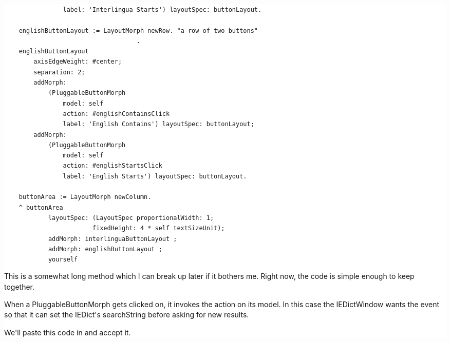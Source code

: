 ````Smalltalk
				label: 'Interlingua Starts') layoutSpec: buttonLayout.

	englishButtonLayout := LayoutMorph newRow. "a row of two buttons"
									.
	englishButtonLayout 
		axisEdgeWeight: #center; 
		separation: 2;
		addMorph: 
			(PluggableButtonMorph 
				model: self 
				action: #englishContainsClick  
				label: 'English Contains') layoutSpec: buttonLayout;				
		addMorph: 
			(PluggableButtonMorph 
				model: self
				action: #englishStartsClick  
				label: 'English Starts') layoutSpec: buttonLayout.

	buttonArea := LayoutMorph newColumn.
	^ buttonArea 
			layoutSpec: (LayoutSpec proportionalWidth: 1;
						fixedHeight: 4 * self textSizeUnit);
			addMorph: interlinguaButtonLayout ;
			addMorph: englishButtonLayout ;
			yourself
````

This is a somewhat long method which I can break up later if it bothers me.  Right now, the code is simple enough to keep together.

When a PluggableButtonMorph gets clicked on, it invokes the action on its model.  In this case the IEDictWindow wants the event so that it can set the IEDict's searchString before asking for new results.

We'll paste this code in and accept it.
